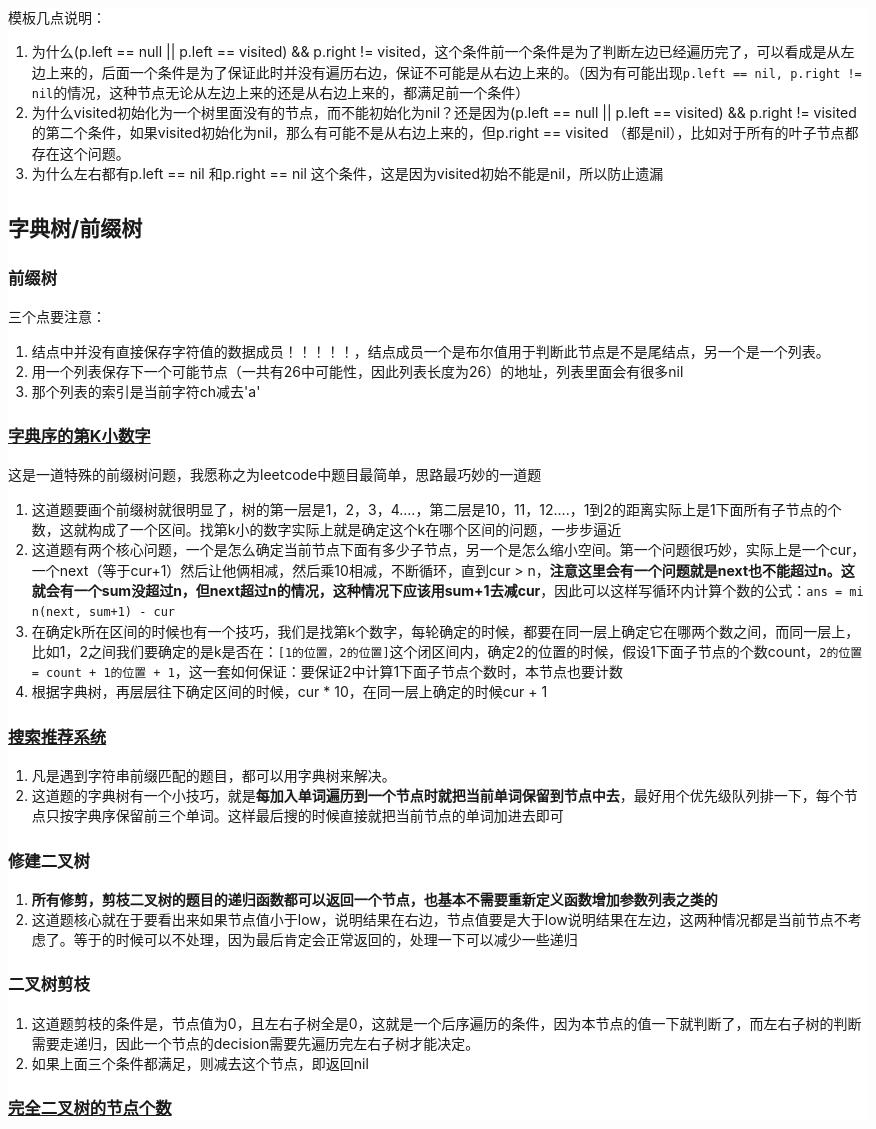 模板几点说明：

1. 为什么(p.left == null || p.left == visited) && p.right != visited，这个条件前一个条件是为了判断左边已经遍历完了，可以看成是从左边上来的，后面一个条件是为了保证此时并没有遍历右边，保证不可能是从右边上来的。（因为有可能出现`p.left == nil, p.right != nil`的情况，这种节点无论从左边上来的还是从右边上来的，都满足前一个条件）
2. 为什么visited初始化为一个树里面没有的节点，而不能初始化为nil？还是因为(p.left == null || p.left == visited) && p.right != visited的第二个条件，如果visited初始化为nil，那么有可能不是从右边上来的，但p.right == visited （都是nil），比如对于所有的叶子节点都存在这个问题。
3. 为什么左右都有p.left == nil 和p.right == nil 这个条件，这是因为visited初始不能是nil，所以防止遗漏

## 字典树/前缀树

### 前缀树

三个点要注意：

1. 结点中并没有直接保存字符值的数据成员！！！！！，结点成员一个是布尔值用于判断此节点是不是尾结点，另一个是一个列表。
2. 用一个列表保存下一个可能节点（一共有26中可能性，因此列表长度为26）的地址，列表里面会有很多nil
3. 那个列表的索引是当前字符ch减去'a'

### [字典序的第K小数字](https://leetcode-cn.com/problems/k-th-smallest-in-lexicographical-order/)

这是一道特殊的前缀树问题，我愿称之为leetcode中题目最简单，思路最巧妙的一道题

1. 这道题要画个前缀树就很明显了，树的第一层是1，2，3，4....，第二层是10，11，12....，1到2的距离实际上是1下面所有子节点的个数，这就构成了一个区间。找第k小的数字实际上就是确定这个k在哪个区间的问题，一步步逼近
2. 这道题有两个核心问题，一个是怎么确定当前节点下面有多少子节点，另一个是怎么缩小空间。第一个问题很巧妙，实际上是一个cur，一个next（等于cur+1）然后让他俩相减，然后乘10相减，不断循环，直到cur > n，**注意这里会有一个问题就是next也不能超过n。这就会有一个sum没超过n，但next超过n的情况，这种情况下应该用sum+1去减cur**，因此可以这样写循环内计算个数的公式：`ans = min(next, sum+1) - cur`
3. 在确定k所在区间的时候也有一个技巧，我们是找第k个数字，每轮确定的时候，都要在同一层上确定它在哪两个数之间，而同一层上，比如1，2之间我们要确定的是k是否在：`[1的位置，2的位置]`这个闭区间内，确定2的位置的时候，假设1下面子节点的个数count，`2的位置 = count + 1的位置 + 1`，这一套如何保证：要保证2中计算1下面子节点个数时，本节点也要计数
4. 根据字典树，再层层往下确定区间的时候，cur * 10，在同一层上确定的时候cur + 1

### [搜索推荐系统](https://leetcode.cn/problems/search-suggestions-system/)

1. 凡是遇到字符串前缀匹配的题目，都可以用字典树来解决。
2. 这道题的字典树有一个小技巧，就是**每加入单词遍历到一个节点时就把当前单词保留到节点中去**，最好用个优先级队列排一下，每个节点只按字典序保留前三个单词。这样最后搜的时候直接就把当前节点的单词加进去即可

### 修建二叉树

1. **所有修剪，剪枝二叉树的题目的递归函数都可以返回一个节点，也基本不需要重新定义函数增加参数列表之类的**
2. 这道题核心就在于要看出来如果节点值小于low，说明结果在右边，节点值要是大于low说明结果在左边，这两种情况都是当前节点不考虑了。等于的时候可以不处理，因为最后肯定会正常返回的，处理一下可以减少一些递归

### 二叉树剪枝

1. 这道题剪枝的条件是，节点值为0，且左右子树全是0，这就是一个后序遍历的条件，因为本节点的值一下就判断了，而左右子树的判断需要走递归，因此一个节点的decision需要先遍历完左右子树才能决定。
2. 如果上面三个条件都满足，则减去这个节点，即返回nil

### [完全二叉树的节点个数](https://leetcode-cn.com/problems/count-complete-tree-nodes/)
